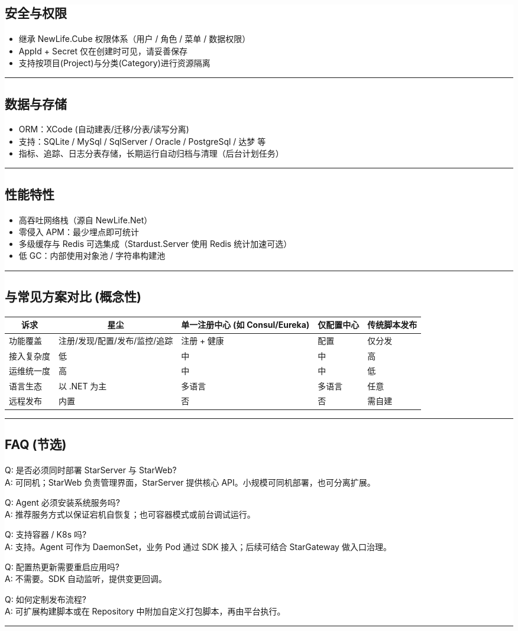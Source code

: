 ## 安全与权限
- 继承 NewLife.Cube 权限体系（用户 / 角色 / 菜单 / 数据权限）
- AppId + Secret 仅在创建时可见，请妥善保存
- 支持按项目(Project)与分类(Category)进行资源隔离

---
## 数据与存储
- ORM：XCode (自动建表/迁移/分表/读写分离)
- 支持：SQLite / MySql / SqlServer / Oracle / PostgreSql / 达梦 等
- 指标、追踪、日志分表存储，长期运行自动归档与清理（后台计划任务）

---
## 性能特性
- 高吞吐网络栈（源自 NewLife.Net）
- 零侵入 APM：最少埋点即可统计
- 多级缓存与 Redis 可选集成（Stardust.Server 使用 Redis 统计加速可选）
- 低 GC：内部使用对象池 / 字符串构建池

---
## 与常见方案对比 (概念性)
| 诉求 | 星尘 | 单一注册中心 (如 Consul/Eureka) | 仅配置中心 | 传统脚本发布 |
| ---- | ---- | ------------------------------- | --------- | ------------ |
| 功能覆盖 | 注册/发现/配置/发布/监控/追踪 | 注册 + 健康 | 配置 | 仅分发 |
| 接入复杂度 | 低 | 中 | 中 | 高 |
| 运维统一度 | 高 | 中 | 中 | 低 |
| 语言生态 | 以 .NET 为主 | 多语言 | 多语言 | 任意 |
| 远程发布 | 内置 | 否 | 否 | 需自建 |

---
## FAQ (节选)
Q: 是否必须同时部署 StarServer 与 StarWeb?  
A: 可同机；StarWeb 负责管理界面，StarServer 提供核心 API。小规模可同机部署，也可分离扩展。  

Q: Agent 必须安装系统服务吗?  
A: 推荐服务方式以保证宕机自恢复；也可容器模式或前台调试运行。  

Q: 支持容器 / K8s 吗?  
A: 支持。Agent 可作为 DaemonSet，业务 Pod 通过 SDK 接入；后续可结合 StarGateway 做入口治理。  

Q: 配置热更新需要重启应用吗?  
A: 不需要。SDK 自动监听，提供变更回调。  

Q: 如何定制发布流程?  
A: 可扩展构建脚本或在 Repository 中附加自定义打包脚本，再由平台执行。  

---